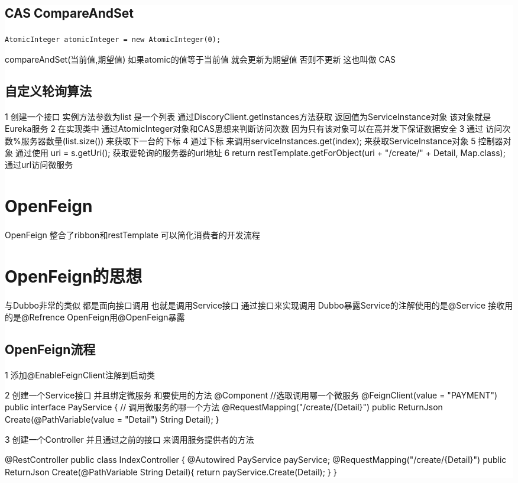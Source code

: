 ## CAS CompareAndSet
    AtomicInteger atomicInteger = new AtomicInteger(0);

compareAndSet(当前值,期望值) 如果atomic的值等于当前值 就会更新为期望值 否则不更新 这也叫做 CAS

## 自定义轮询算法
1  创建一个接口 实例方法参数为list<ServiceInstance>   是一个列表 通过DiscoryClient.getInstances方法获取
   返回值为ServiceInstance对象 该对象就是Eureka服务
2  在实现类中 通过AtomicInteger对象和CAS思想来判断访问次数 因为只有该对象可以在高并发下保证数据安全
3  通过 访问次数%服务器数量(list<ServiceInstance>.size()) 来获取下一台的下标
4  通过下标 来调用serviceInstances.get(index); 来获取ServiceInstance对象
5  控制器对象 通过使用            uri = s.getUri(); 获取要轮询的服务器的url地址
6  return restTemplate.getForObject(uri + "/create/" + Detail, Map.class); 通过url访问微服务


 
# OpenFeign
OpenFeign 整合了ribbon和restTemplate 可以简化消费者的开发流程

# OpenFeign的思想
 与Dubbo非常的类似 都是面向接口调用 也就是调用Service接口 通过接口来实现调用
  Dubbo暴露Service的注解使用的是@Service 接收用的是@Refrence
  OpenFeign用@OpenFeign暴露  

## OpenFeign流程
1 添加@EnableFeignClient注解到启动类

2 创建一个Service接口 并且绑定微服务 和要使用的方法
@Component
//选取调用哪一个微服务
@FeignClient(value = "PAYMENT")
public interface PayService {
//    调用微服务的哪一个方法
@RequestMapping("/create/{Detail}")
public ReturnJson Create(@PathVariable(value = "Detail") String Detail);
}

3  创建一个Controller 并且通过之前的接口 来调用服务提供者的方法

@RestController
public class IndexController {
@Autowired
PayService payService;
@RequestMapping("/create/{Detail}")
public ReturnJson Create(@PathVariable String Detail){
return payService.Create(Detail);
}
}
